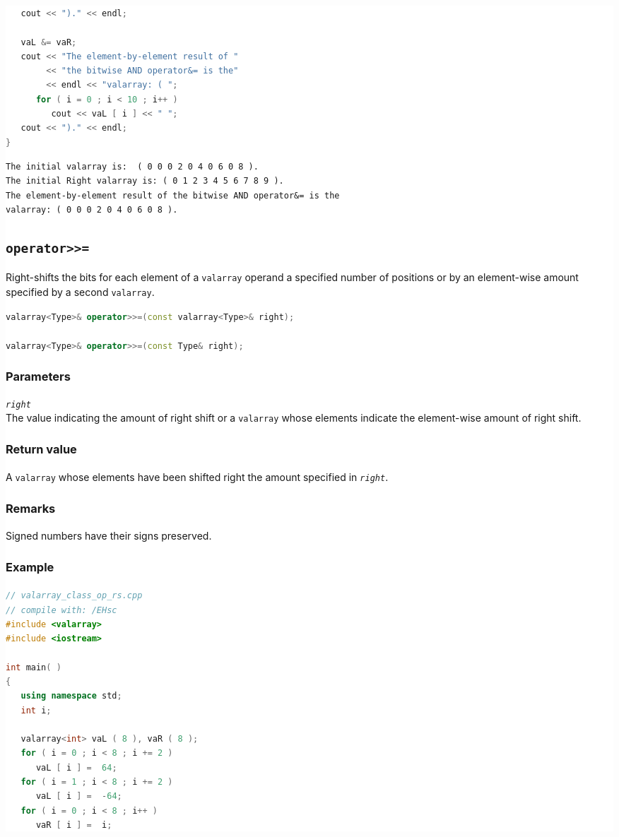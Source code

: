 ```cpp
   cout << ")." << endl;

   vaL &= vaR;
   cout << "The element-by-element result of "
        << "the bitwise AND operator&= is the"
        << endl << "valarray: ( ";
      for ( i = 0 ; i < 10 ; i++ )
         cout << vaL [ i ] << " ";
   cout << ")." << endl;
}
```

```Output
The initial valarray is:  ( 0 0 0 2 0 4 0 6 0 8 ).
The initial Right valarray is: ( 0 1 2 3 4 5 6 7 8 9 ).
The element-by-element result of the bitwise AND operator&= is the
valarray: ( 0 0 0 2 0 4 0 6 0 8 ).
```

## <a name="op_gt_gt_eq"></a> `operator>>=`

Right-shifts the bits for each element of a `valarray` operand a specified number of positions or by an element-wise amount specified by a second `valarray`.

```cpp
valarray<Type>& operator>>=(const valarray<Type>& right);

valarray<Type>& operator>>=(const Type& right);
```

### Parameters

*`right`*\
The value indicating the amount of right shift or a `valarray` whose elements indicate the element-wise amount of right shift.

### Return value

A `valarray` whose elements have been shifted right the amount specified in *`right`*.

### Remarks

Signed numbers have their signs preserved.

### Example

```cpp
// valarray_class_op_rs.cpp
// compile with: /EHsc
#include <valarray>
#include <iostream>

int main( )
{
   using namespace std;
   int i;

   valarray<int> vaL ( 8 ), vaR ( 8 );
   for ( i = 0 ; i < 8 ; i += 2 )
      vaL [ i ] =  64;
   for ( i = 1 ; i < 8 ; i += 2 )
      vaL [ i ] =  -64;
   for ( i = 0 ; i < 8 ; i++ )
      vaR [ i ] =  i;

```